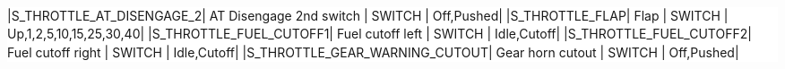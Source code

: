 |S_THROTTLE_AT_DISENGAGE_2| AT Disengage 2nd switch | SWITCH | Off,Pushed|
|S_THROTTLE_FLAP| Flap | SWITCH | Up,1,2,5,10,15,25,30,40|
|S_THROTTLE_FUEL_CUTOFF1| Fuel cutoff left | SWITCH | Idle,Cutoff|
|S_THROTTLE_FUEL_CUTOFF2| Fuel cutoff right | SWITCH | Idle,Cutoff|
|S_THROTTLE_GEAR_WARNING_CUTOUT| Gear horn cutout | SWITCH | Off,Pushed|
